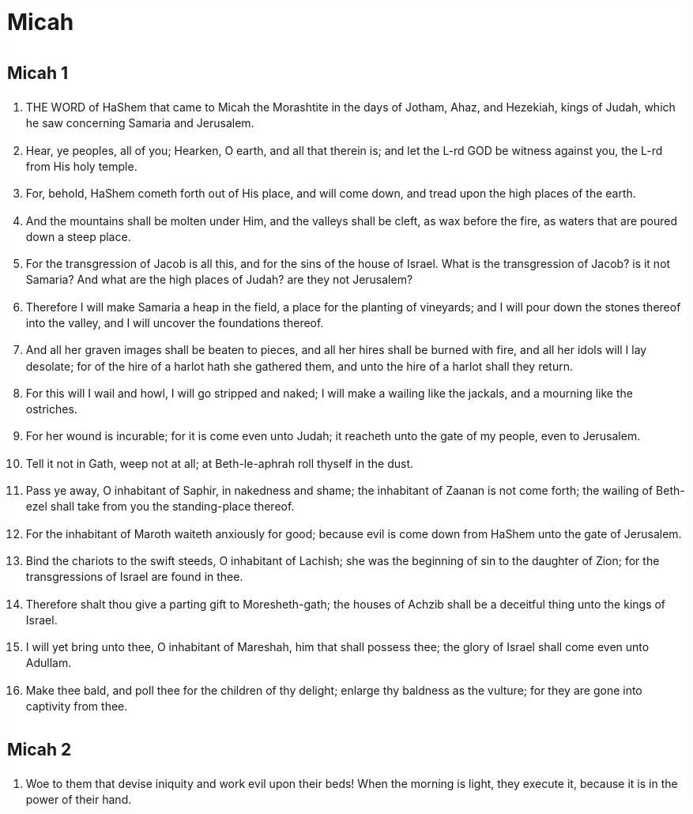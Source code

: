# Micah

## Micah 1

1. THE WORD of HaShem that came to Micah the Morashtite in the days of Jotham, Ahaz, and Hezekiah, kings of Judah, which he saw concerning Samaria and Jerusalem.

2. Hear, ye peoples, all of you; Hearken, O earth, and all that therein is; and let the L-rd GOD be witness against you, the L-rd from His holy temple.

3. For, behold, HaShem cometh forth out of His place, and will come down, and tread upon the high places of the earth.

4. And the mountains shall be molten under Him, and the valleys shall be cleft, as wax before the fire, as waters that are poured down a steep place.

5. For the transgression of Jacob is all this, and for the sins of the house of Israel. What is the transgression of Jacob? is it not Samaria? And what are the high places of Judah? are they not Jerusalem?

6. Therefore I will make Samaria a heap in the field, a place for the planting of vineyards; and I will pour down the stones thereof into the valley, and I will uncover the foundations thereof.

7. And all her graven images shall be beaten to pieces, and all her hires shall be burned with fire, and all her idols will I lay desolate; for of the hire of a harlot hath she gathered them, and unto the hire of a harlot shall they return.

8. For this will I wail and howl, I will go stripped and naked; I will make a wailing like the jackals, and a mourning like the ostriches.

9. For her wound is incurable; for it is come even unto Judah; it reacheth unto the gate of my people, even to Jerusalem.

10. Tell it not in Gath, weep not at all; at Beth-le-aphrah roll thyself in the dust.

11. Pass ye away, O inhabitant of Saphir, in nakedness and shame; the inhabitant of Zaanan is not come forth; the wailing of Beth-ezel shall take from you the standing-place thereof.

12. For the inhabitant of Maroth waiteth anxiously for good; because evil is come down from HaShem unto the gate of Jerusalem.

13. Bind the chariots to the swift steeds, O inhabitant of Lachish; she was the beginning of sin to the daughter of Zion; for the transgressions of Israel are found in thee.

14. Therefore shalt thou give a parting gift to Moresheth-gath; the houses of Achzib shall be a deceitful thing unto the kings of Israel.

15. I will yet bring unto thee, O inhabitant of Mareshah, him that shall possess thee; the glory of Israel shall come even unto Adullam.

16. Make thee bald, and poll thee for the children of thy delight; enlarge thy baldness as the vulture; for they are gone into captivity from thee. 

## Micah 2

1. Woe to them that devise iniquity and work evil upon their beds! When the morning is light, they execute it, because it is in the power of their hand.

